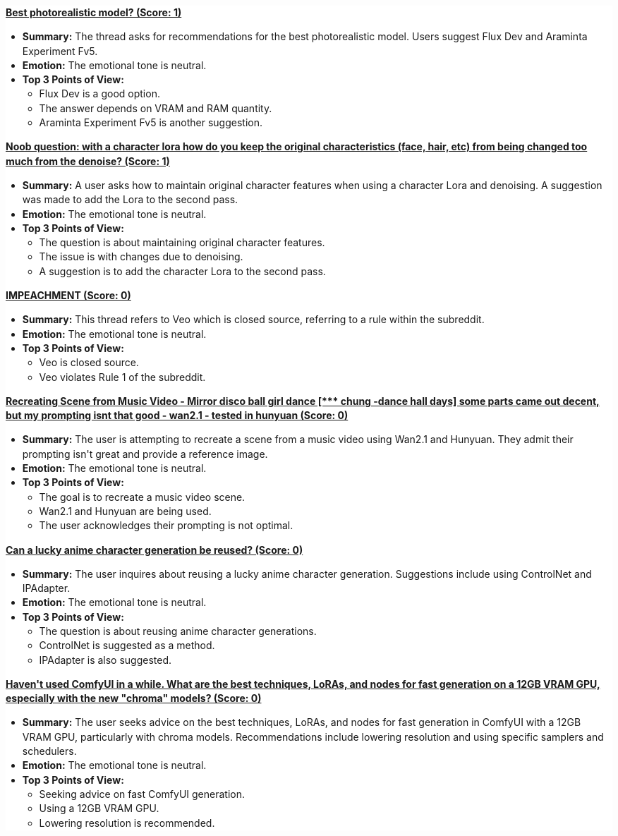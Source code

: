 **[ Best photorealistic model? (Score: 1)](https://www.reddit.com/r/StableDiffusion/comments/1ldstx9/best_photorealistic_model/)**
*  **Summary:**  The thread asks for recommendations for the best photorealistic model. Users suggest Flux Dev and Araminta Experiment Fv5.
*  **Emotion:** The emotional tone is neutral.
*  **Top 3 Points of View:**
    *   Flux Dev is a good option.
    *   The answer depends on VRAM and RAM quantity.
    *   Araminta Experiment Fv5 is another suggestion.

**[ Noob question: with a character lora how do you keep the original characteristics (face, hair, etc) from being changed too much from the denoise? (Score: 1)](https://www.reddit.com/r/StableDiffusion/comments/1lduoa0/noob_question_with_a_character_lora_how_do_you/)**
*  **Summary:**  A user asks how to maintain original character features when using a character Lora and denoising. A suggestion was made to add the Lora to the second pass.
*  **Emotion:** The emotional tone is neutral.
*  **Top 3 Points of View:**
    *   The question is about maintaining original character features.
    *   The issue is with changes due to denoising.
    *   A suggestion is to add the character Lora to the second pass.

**[ IMPEACHMENT (Score: 0)](https://v.redd.it/1ezbpsb7hi7f1)**
*  **Summary:**  This thread refers to Veo which is closed source, referring to a rule within the subreddit.
*  **Emotion:** The emotional tone is neutral.
*  **Top 3 Points of View:**
    *   Veo is closed source.
    *   Veo violates Rule 1 of the subreddit.

**[ Recreating Scene from Music Video - Mirror disco ball girl dance [*** chung -dance hall days] some parts came out decent, but my prompting isnt that good - wan2.1 - tested in hunyuan (Score: 0)](https://v.redd.it/luazwfqgbi7f1)**
*  **Summary:**  The user is attempting to recreate a scene from a music video using Wan2.1 and Hunyuan. They admit their prompting isn't great and provide a reference image.
*  **Emotion:** The emotional tone is neutral.
*  **Top 3 Points of View:**
    *   The goal is to recreate a music video scene.
    *   Wan2.1 and Hunyuan are being used.
    *   The user acknowledges their prompting is not optimal.

**[ Can a lucky anime character generation be reused? (Score: 0)](https://www.reddit.com/r/StableDiffusion/comments/1ldpomv/can_a_lucky_anime_character_generation_be_reused/)**
*  **Summary:**  The user inquires about reusing a lucky anime character generation. Suggestions include using ControlNet and IPAdapter.
*  **Emotion:** The emotional tone is neutral.
*  **Top 3 Points of View:**
    *   The question is about reusing anime character generations.
    *   ControlNet is suggested as a method.
    *   IPAdapter is also suggested.

**[ Haven't used ComfyUI in a while. What are the best techniques, LoRAs, and nodes for fast generation on a 12GB VRAM GPU, especially with the new "chroma" models? (Score: 0)](https://www.reddit.com/r/StableDiffusion/comments/1ldr6gg/havent_used_comfyui_in_a_while_what_are_the_best/)**
*  **Summary:**  The user seeks advice on the best techniques, LoRAs, and nodes for fast generation in ComfyUI with a 12GB VRAM GPU, particularly with chroma models. Recommendations include lowering resolution and using specific samplers and schedulers.
*  **Emotion:** The emotional tone is neutral.
*  **Top 3 Points of View:**
    *   Seeking advice on fast ComfyUI generation.
    *   Using a 12GB VRAM GPU.
    *   Lowering resolution is recommended.
